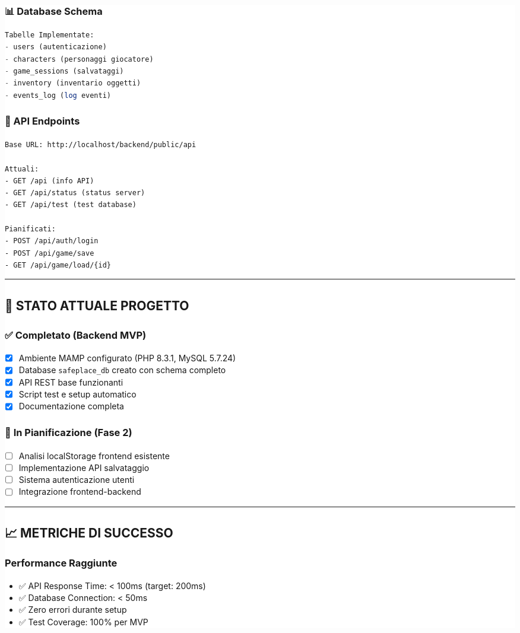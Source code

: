 ### **📊 Database Schema**
```sql
Tabelle Implementate:
- users (autenticazione)
- characters (personaggi giocatore)
- game_sessions (salvataggi)
- inventory (inventario oggetti)
- events_log (log eventi)
```

### **🔌 API Endpoints**
```
Base URL: http://localhost/backend/public/api

Attuali:
- GET /api (info API)
- GET /api/status (status server)
- GET /api/test (test database)

Pianificati:
- POST /api/auth/login
- POST /api/game/save
- GET /api/game/load/{id}
```

---

## 🚀 STATO ATTUALE PROGETTO

### ✅ **Completato (Backend MVP)**
- [x] Ambiente MAMP configurato (PHP 8.3.1, MySQL 5.7.24)
- [x] Database `safeplace_db` creato con schema completo
- [x] API REST base funzionanti
- [x] Script test e setup automatico
- [x] Documentazione completa

### 🔄 **In Pianificazione (Fase 2)**
- [ ] Analisi localStorage frontend esistente
- [ ] Implementazione API salvataggio
- [ ] Sistema autenticazione utenti
- [ ] Integrazione frontend-backend

---

## 📈 METRICHE DI SUCCESSO

### **Performance Raggiunte**
- ✅ API Response Time: < 100ms (target: 200ms)
- ✅ Database Connection: < 50ms
- ✅ Zero errori durante setup
- ✅ Test Coverage: 100% per MVP
